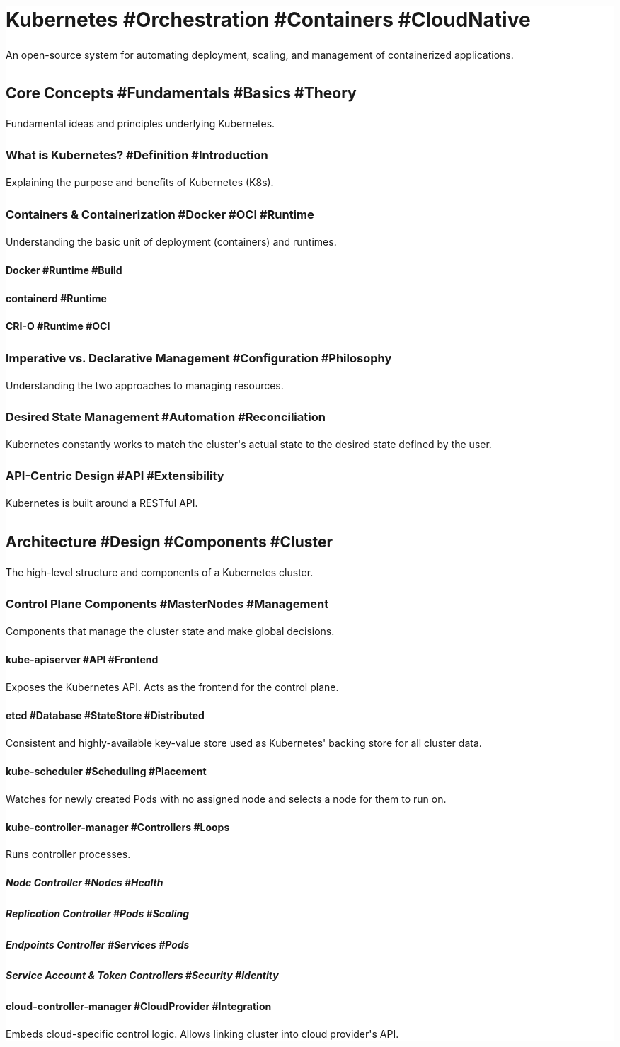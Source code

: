 # Kubernetes #Orchestration #Containers #CloudNative
An open-source system for automating deployment, scaling, and management of containerized applications.

## Core Concepts #Fundamentals #Basics #Theory
Fundamental ideas and principles underlying Kubernetes.

### What is Kubernetes? #Definition #Introduction
Explaining the purpose and benefits of Kubernetes (K8s).

### Containers & Containerization #Docker #OCI #Runtime
Understanding the basic unit of deployment (containers) and runtimes.
#### Docker #Runtime #Build
#### containerd #Runtime
#### CRI-O #Runtime #OCI

### Imperative vs. Declarative Management #Configuration #Philosophy
Understanding the two approaches to managing resources.

### Desired State Management #Automation #Reconciliation
Kubernetes constantly works to match the cluster's actual state to the desired state defined by the user.

### API-Centric Design #API #Extensibility
Kubernetes is built around a RESTful API.

## Architecture #Design #Components #Cluster
The high-level structure and components of a Kubernetes cluster.

### Control Plane Components #MasterNodes #Management
Components that manage the cluster state and make global decisions.
#### kube-apiserver #API #Frontend
Exposes the Kubernetes API. Acts as the frontend for the control plane.
#### etcd #Database #StateStore #Distributed
Consistent and highly-available key-value store used as Kubernetes' backing store for all cluster data.
#### kube-scheduler #Scheduling #Placement
Watches for newly created Pods with no assigned node and selects a node for them to run on.
#### kube-controller-manager #Controllers #Loops
Runs controller processes.
##### Node Controller #Nodes #Health
##### Replication Controller #Pods #Scaling
##### Endpoints Controller #Services #Pods
##### Service Account & Token Controllers #Security #Identity
#### cloud-controller-manager #CloudProvider #Integration
Embeds cloud-specific control logic. Allows linking cluster into cloud provider's API.
